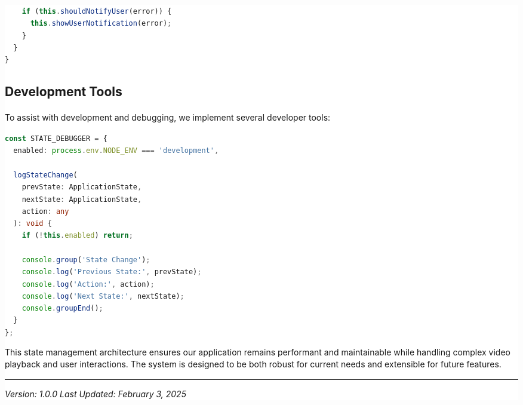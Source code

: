```typescript
    if (this.shouldNotifyUser(error)) {
      this.showUserNotification(error);
    }
  }
}
```

## Development Tools

To assist with development and debugging, we implement several developer tools:

```typescript
const STATE_DEBUGGER = {
  enabled: process.env.NODE_ENV === 'development',
  
  logStateChange(
    prevState: ApplicationState,
    nextState: ApplicationState,
    action: any
  ): void {
    if (!this.enabled) return;
    
    console.group('State Change');
    console.log('Previous State:', prevState);
    console.log('Action:', action);
    console.log('Next State:', nextState);
    console.groupEnd();
  }
};
```

This state management architecture ensures our application remains performant and maintainable while handling complex video playback and user interactions. The system is designed to be both robust for current needs and extensible for future features.

---

*Version: 1.0.0*
*Last Updated: February 3, 2025*